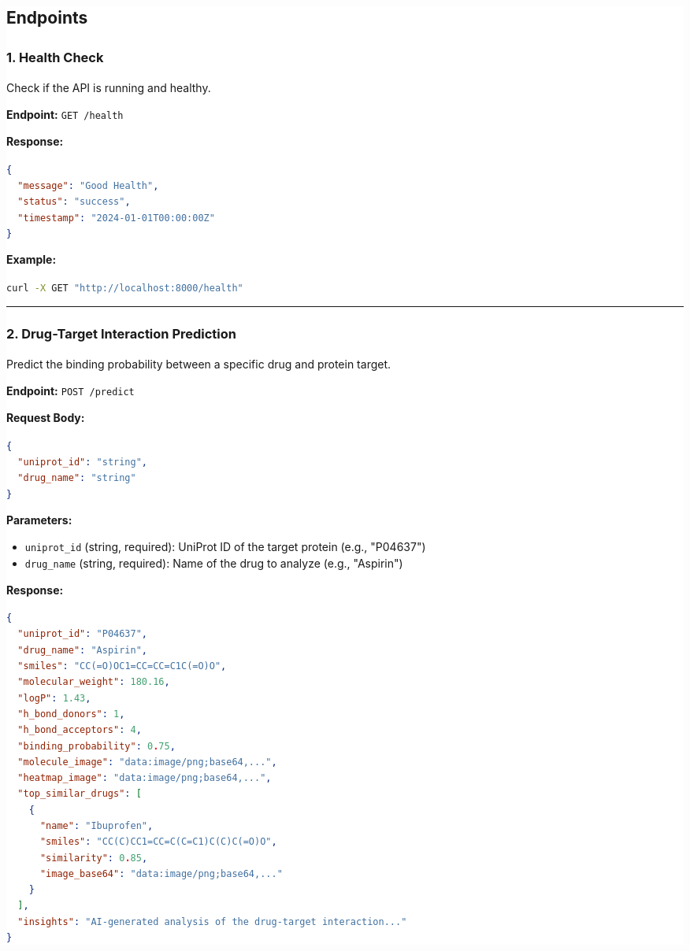 
## Endpoints

### 1. Health Check

Check if the API is running and healthy.

**Endpoint:** `GET /health`

**Response:**
```json
{
  "message": "Good Health",
  "status": "success",
  "timestamp": "2024-01-01T00:00:00Z"
}
```

**Example:**
```bash
curl -X GET "http://localhost:8000/health"
```

---

### 2. Drug-Target Interaction Prediction

Predict the binding probability between a specific drug and protein target.

**Endpoint:** `POST /predict`

**Request Body:**
```json
{
  "uniprot_id": "string",
  "drug_name": "string"
}
```

**Parameters:**
- `uniprot_id` (string, required): UniProt ID of the target protein (e.g., "P04637")
- `drug_name` (string, required): Name of the drug to analyze (e.g., "Aspirin")

**Response:**
```json
{
  "uniprot_id": "P04637",
  "drug_name": "Aspirin",
  "smiles": "CC(=O)OC1=CC=CC=C1C(=O)O",
  "molecular_weight": 180.16,
  "logP": 1.43,
  "h_bond_donors": 1,
  "h_bond_acceptors": 4,
  "binding_probability": 0.75,
  "molecule_image": "data:image/png;base64,...",
  "heatmap_image": "data:image/png;base64,...",
  "top_similar_drugs": [
    {
      "name": "Ibuprofen",
      "smiles": "CC(C)CC1=CC=C(C=C1)C(C)C(=O)O",
      "similarity": 0.85,
      "image_base64": "data:image/png;base64,..."
    }
  ],
  "insights": "AI-generated analysis of the drug-target interaction..."
}
```
